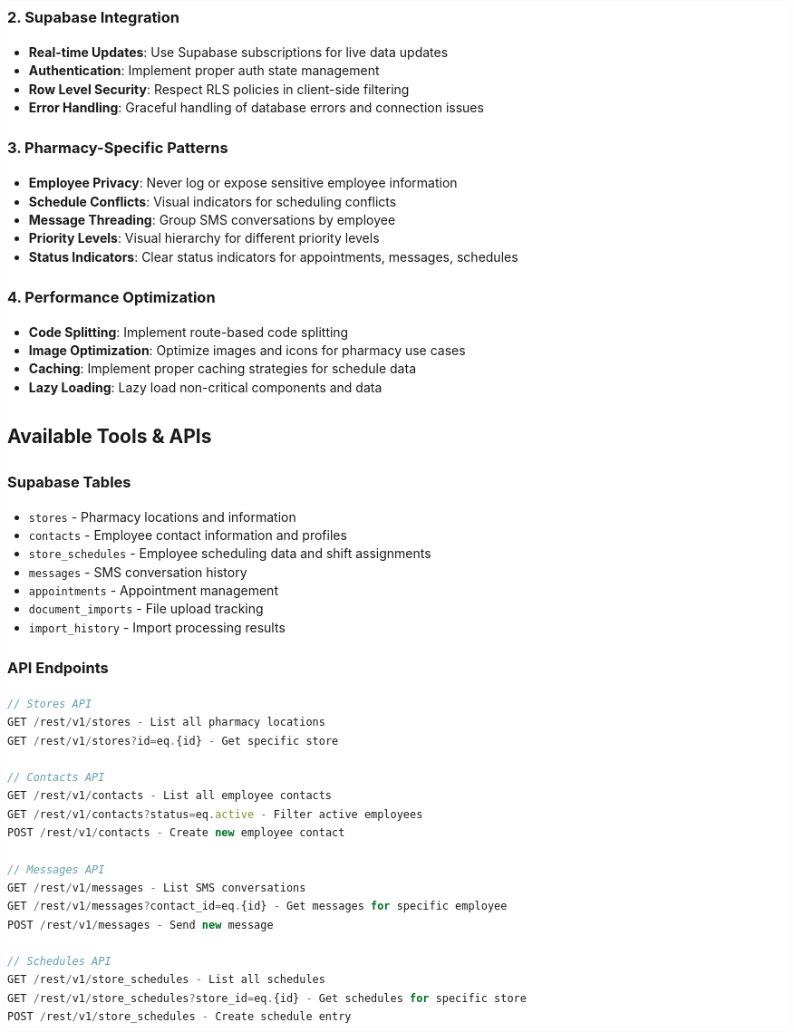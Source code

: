 ### 2. Supabase Integration
- **Real-time Updates**: Use Supabase subscriptions for live data updates
- **Authentication**: Implement proper auth state management
- **Row Level Security**: Respect RLS policies in client-side filtering
- **Error Handling**: Graceful handling of database errors and connection issues

### 3. Pharmacy-Specific Patterns
- **Employee Privacy**: Never log or expose sensitive employee information
- **Schedule Conflicts**: Visual indicators for scheduling conflicts
- **Message Threading**: Group SMS conversations by employee
- **Priority Levels**: Visual hierarchy for different priority levels
- **Status Indicators**: Clear status indicators for appointments, messages, schedules

### 4. Performance Optimization
- **Code Splitting**: Implement route-based code splitting
- **Image Optimization**: Optimize images and icons for pharmacy use cases
- **Caching**: Implement proper caching strategies for schedule data
- **Lazy Loading**: Lazy load non-critical components and data

## Available Tools & APIs

### Supabase Tables
- `stores` - Pharmacy locations and information
- `contacts` - Employee contact information and profiles
- `store_schedules` - Employee scheduling data and shift assignments  
- `messages` - SMS conversation history
- `appointments` - Appointment management
- `document_imports` - File upload tracking
- `import_history` - Import processing results

### API Endpoints
```typescript
// Stores API
GET /rest/v1/stores - List all pharmacy locations
GET /rest/v1/stores?id=eq.{id} - Get specific store

// Contacts API  
GET /rest/v1/contacts - List all employee contacts
GET /rest/v1/contacts?status=eq.active - Filter active employees
POST /rest/v1/contacts - Create new employee contact

// Messages API
GET /rest/v1/messages - List SMS conversations
GET /rest/v1/messages?contact_id=eq.{id} - Get messages for specific employee
POST /rest/v1/messages - Send new message

// Schedules API
GET /rest/v1/store_schedules - List all schedules
GET /rest/v1/store_schedules?store_id=eq.{id} - Get schedules for specific store
POST /rest/v1/store_schedules - Create schedule entry
```
